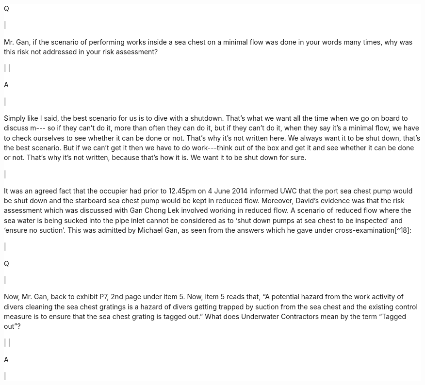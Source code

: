 Q

 | 

Mr. Gan, if the scenario of performing works inside a sea chest on a minimal flow was done in your words many times, why was this risk not addressed in your risk assessment?

 |
| 

A

 | 

Simply like I said, the best scenario for us is to dive with a shutdown. That’s what we want all the time when we go on board to discuss m--- so if they can’t do it, more than often they can do it, but if they can’t do it, when they say it’s a minimal flow, we have to check ourselves to see whether it can be done or not. That’s why it’s not written here. We always want it to be shut down, that’s the best scenario. But if we can’t get it then we have to do work---think out of the box and get it and see whether it can be done or not. That’s why it’s not written, because that’s how it is. We want it to be shut down for sure.

 |

  
  

It was an agreed fact that the occupier had prior to 12.45pm on 4 June 2014 informed UWC that the port sea chest pump would be shut down and the starboard sea chest pump would be kept in reduced flow. Moreover, David’s evidence was that the risk assessment which was discussed with Gan Chong Lek involved working in reduced flow. A scenario of reduced flow where the sea water is being sucked into the pipe inlet cannot be considered as to ‘shut down pumps at sea chest to be inspected’ and ‘ensure no suction’. This was admitted by Michael Gan, as seen from the answers which he gave under cross-examination[^18]:

>   
| 

Q

 | 

Now, Mr. Gan, back to exhibit P7, 2nd page under item 5. Now, item 5 reads that, “A potential hazard from the work activity of divers cleaning the sea chest gratings is a hazard of divers getting trapped by suction from the sea chest and the existing control measure is to ensure that the sea chest grating is tagged out.” What does Underwater Contractors mean by the term “Tagged out”?

 |
| 

A

 | 
